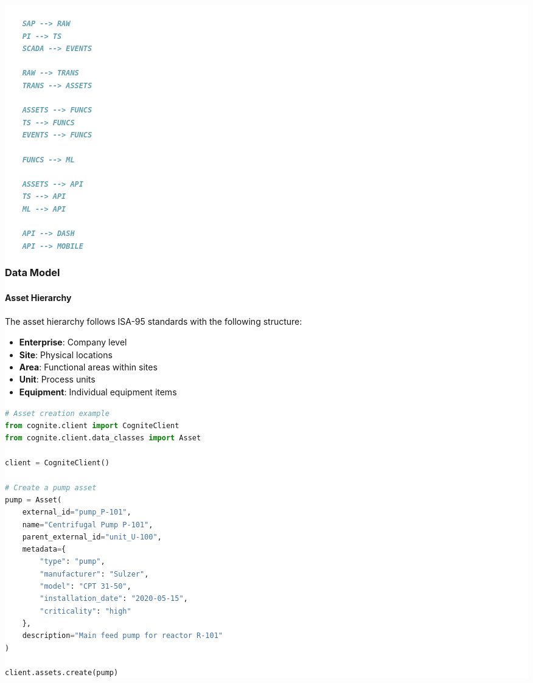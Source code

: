 ```markdown
    
    SAP --> RAW
    PI --> TS
    SCADA --> EVENTS
    
    RAW --> TRANS
    TRANS --> ASSETS
    
    ASSETS --> FUNCS
    TS --> FUNCS
    EVENTS --> FUNCS
    
    FUNCS --> ML
    
    ASSETS --> API
    TS --> API
    ML --> API
    
    API --> DASH
    API --> MOBILE
```

### Data Model

#### Asset Hierarchy

The asset hierarchy follows ISA-95 standards with the following structure:

- **Enterprise**: Company level
- **Site**: Physical locations
- **Area**: Functional areas within sites
- **Unit**: Process units
- **Equipment**: Individual equipment items

```python
# Asset creation example
from cognite.client import CogniteClient
from cognite.client.data_classes import Asset

client = CogniteClient()

# Create a pump asset
pump = Asset(
    external_id="pump_P-101",
    name="Centrifugal Pump P-101",
    parent_external_id="unit_U-100",
    metadata={
        "type": "pump",
        "manufacturer": "Sulzer",
        "model": "CPT 31-50",
        "installation_date": "2020-05-15",
        "criticality": "high"
    },
    description="Main feed pump for reactor R-101"
)

client.assets.create(pump)
```
